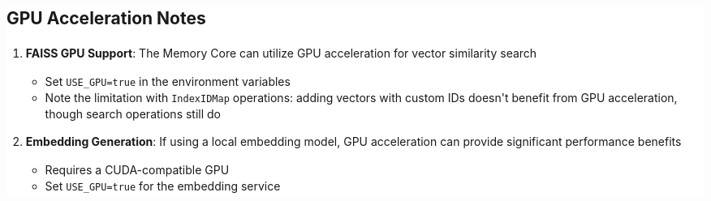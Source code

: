 ## GPU Acceleration Notes

1. **FAISS GPU Support**: The Memory Core can utilize GPU acceleration for vector similarity search
   * Set `USE_GPU=true` in the environment variables
   * Note the limitation with `IndexIDMap` operations: adding vectors with custom IDs doesn't benefit from GPU acceleration, though search operations still do

2. **Embedding Generation**: If using a local embedding model, GPU acceleration can provide significant performance benefits
   * Requires a CUDA-compatible GPU
   * Set `USE_GPU=true` for the embedding service
